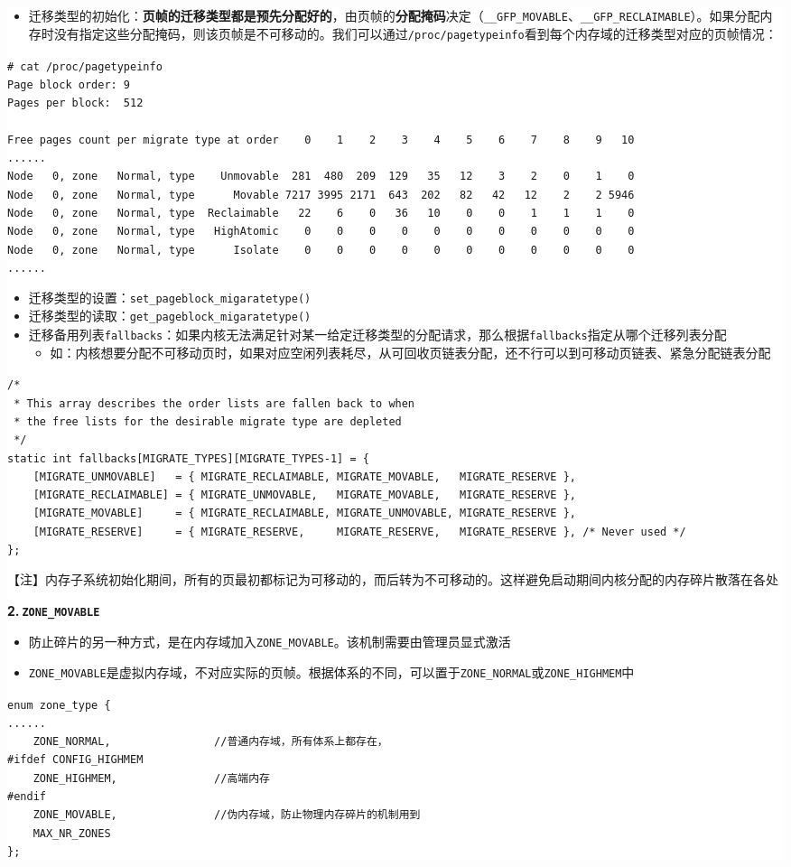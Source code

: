 - 迁移类型的初始化：**页帧的迁移类型都是预先分配好的**，由页帧的**分配掩码**决定（`__GFP_MOVABLE`、`__GFP_RECLAIMABLE`）。如果分配内存时没有指定这些分配掩码，则该页帧是不可移动的。我们可以通过`/proc/pagetypeinfo`看到每个内存域的迁移类型对应的页帧情况：

```
# cat /proc/pagetypeinfo
Page block order: 9
Pages per block:  512

Free pages count per migrate type at order    0    1    2    3    4    5    6    7    8    9   10
......
Node   0, zone   Normal, type    Unmovable  281  480  209  129   35   12    3    2    0    1    0
Node   0, zone   Normal, type      Movable 7217 3995 2171  643  202   82   42   12    2    2 5946
Node   0, zone   Normal, type  Reclaimable   22    6    0   36   10    0    0    1    1    1    0
Node   0, zone   Normal, type   HighAtomic    0    0    0    0    0    0    0    0    0    0    0
Node   0, zone   Normal, type      Isolate    0    0    0    0    0    0    0    0    0    0    0
......
```

- 迁移类型的设置：`set_pageblock_migaratetype()`
- 迁移类型的读取：`get_pageblock_migaratetype()`
- 迁移备用列表`fallbacks`：如果内核无法满足针对某一给定迁移类型的分配请求，那么根据`fallbacks`指定从哪个迁移列表分配
  - 如：内核想要分配不可移动页时，如果对应空闲列表耗尽，从可回收页链表分配，还不行可以到可移动页链表、紧急分配链表分配

```
/*
 * This array describes the order lists are fallen back to when
 * the free lists for the desirable migrate type are depleted
 */
static int fallbacks[MIGRATE_TYPES][MIGRATE_TYPES-1] = {
    [MIGRATE_UNMOVABLE]   = { MIGRATE_RECLAIMABLE, MIGRATE_MOVABLE,   MIGRATE_RESERVE },
    [MIGRATE_RECLAIMABLE] = { MIGRATE_UNMOVABLE,   MIGRATE_MOVABLE,   MIGRATE_RESERVE },
    [MIGRATE_MOVABLE]     = { MIGRATE_RECLAIMABLE, MIGRATE_UNMOVABLE, MIGRATE_RESERVE },
    [MIGRATE_RESERVE]     = { MIGRATE_RESERVE,     MIGRATE_RESERVE,   MIGRATE_RESERVE }, /* Never used */
};
```

【注】内存子系统初始化期间，所有的页最初都标记为可移动的，而后转为不可移动的。这样避免启动期间内核分配的内存碎片散落在各处



**2. `ZONE_MOVABLE`**

- 防止碎片的另一种方式，是在内存域加入`ZONE_MOVABLE`。该机制需要由管理员显式激活

- `ZONE_MOVABLE`是虚拟内存域，不对应实际的页帧。根据体系的不同，可以置于`ZONE_NORMAL`或`ZONE_HIGHMEM`中

```
enum zone_type {
......
    ZONE_NORMAL,                //普通内存域，所有体系上都存在，
#ifdef CONFIG_HIGHMEM
    ZONE_HIGHMEM,               //高端内存
#endif
    ZONE_MOVABLE,               //伪内存域，防止物理内存碎片的机制用到
    MAX_NR_ZONES
};
```
